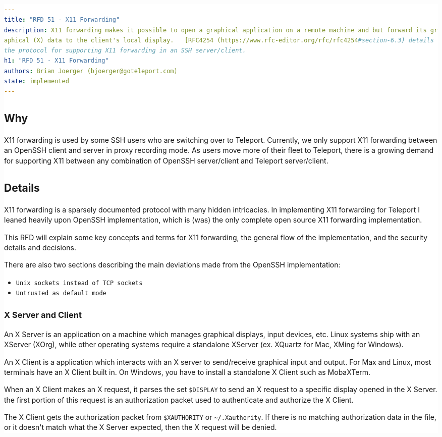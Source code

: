 ```yaml
---
title: "RFD 51 - X11 Forwarding"
description: X11 forwarding makes it possible to open a graphical application on a remote machine and but forward its graphical (X) data to the client's local display.   [RFC4254 (https://www.rfc-editor.org/rfc/rfc4254#section-6.3) details the protocol for supporting X11 forwarding in an SSH server/client.
h1: "RFD 51 - X11 Forwarding"
authors: Brian Joerger (bjoerger@goteleport.com)
state: implemented
---
```




## Why

X11 forwarding is used by some SSH users who are switching over to Teleport.
Currently, we only support X11 forwarding between an OpenSSH client and server
in proxy recording mode. As users move more of their fleet to Teleport, there
is a growing demand for supporting X11 between any combination of OpenSSH
server/client and Teleport server/client.

## Details

X11 forwarding is a sparsely documented protocol with many hidden intricacies.
In implementing X11 forwarding for Teleport I leaned heavily upon OpenSSH
implementation, which is (was) the only complete open source X11 forwarding
implementation.

This RFD will explain some key concepts and terms for X11 forwarding, the general
flow of the implementation, and the security details and decisions.

There are also two sections describing the main deviations made from the OpenSSH
implementation:
 - `Unix sockets instead of TCP sockets`
 - `Untrusted as default mode`

### X Server and Client

An X Server is an application on a machine which manages graphical displays, input
devices, etc. Linux systems ship with an XServer (XOrg), while other operating
systems require a standalone XServer (ex. XQuartz for Mac, XMing for Windows).

An X Client is a application which interacts with an X server to send/receive
graphical input and output. For Max and Linux, most terminals have an X Client
built in. On Windows, you have to install a standalone X Client such as MobaXTerm.

When an X Client makes an X request, it parses the set `$DISPLAY` to send an X request
to a specific display opened in the X Server. the first portion of this request is
an authorization packet used to authenticate and authorize the X Client.

The X Client gets the authorization packet from `$XAUTHORITY` or `~/.Xauthority`.
If there is no matching authorization data in the file, or it doesn't match what
the X Server expected, then the X request will be denied.
